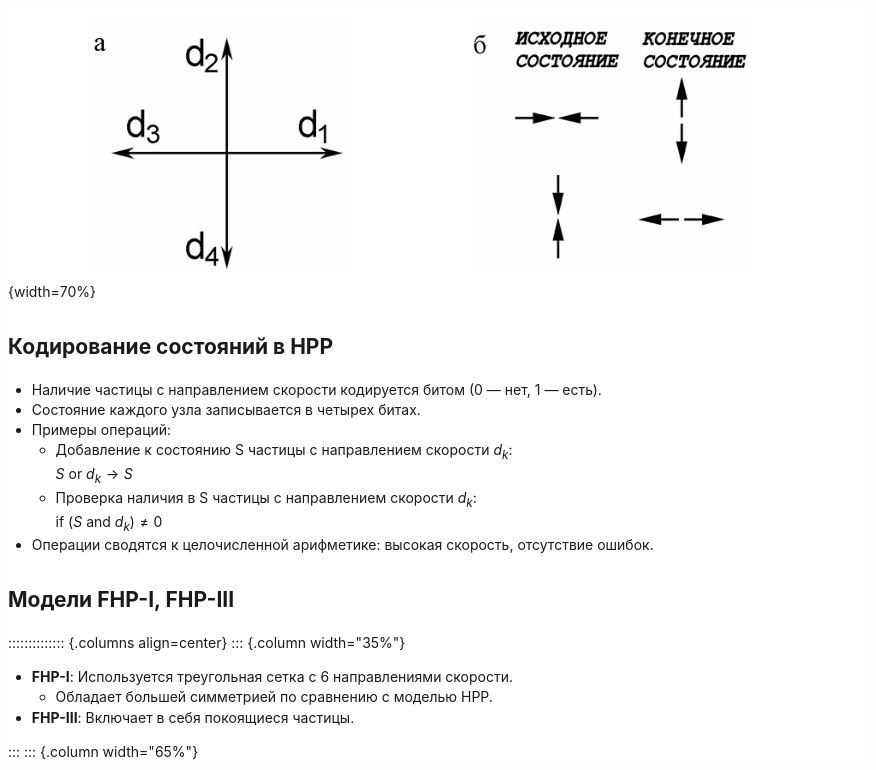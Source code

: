 ![](./image/2.png){width=70%}

## Кодирование состояний в HPP

*   Наличие частицы с направлением скорости кодируется битом (0 — нет, 1 — есть).
*   Состояние каждого узла записывается в четырех битах.
*   Примеры операций:
    *   Добавление к состоянию S частицы с направлением скорости $d_k$:  
        $S \text{ or } d_k \rightarrow S$
    *   Проверка наличия в S частицы с направлением скорости $d_k$:  
        $\text{if } (S \text{ and } d_k) \neq 0$
*   Операции сводятся к целочисленной арифметике: высокая скорость, отсутствие ошибок.

## Модели FHP-I, FHP-III

:::::::::::::: {.columns align=center}
::: {.column width="35%"}

*   **FHP-I**: Используется треугольная сетка с 6 направлениями скорости.
    * Обладает большей симметрией по сравнению с моделью HPP.
*   **FHP-III**: Включает в себя покоящиеся частицы.

:::
::: {.column width="65%"}
